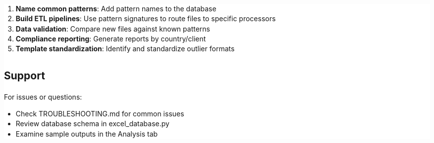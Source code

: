1. **Name common patterns**: Add pattern names to the database
2. **Build ETL pipelines**: Use pattern signatures to route files to specific processors
3. **Data validation**: Compare new files against known patterns
4. **Compliance reporting**: Generate reports by country/client
5. **Template standardization**: Identify and standardize outlier formats

## Support

For issues or questions:
- Check TROUBLESHOOTING.md for common issues
- Review database schema in excel_database.py
- Examine sample outputs in the Analysis tab
